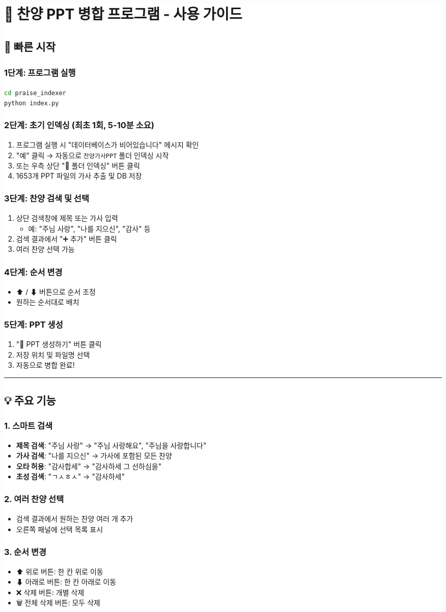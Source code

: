 # 🎵 찬양 PPT 병합 프로그램 - 사용 가이드

## 🚀 빠른 시작

### 1단계: 프로그램 실행
```bash
cd praise_indexer
python index.py
```

### 2단계: 초기 인덱싱 (최초 1회, 5-10분 소요)
1. 프로그램 실행 시 "데이터베이스가 비어있습니다" 메시지 확인
2. "예" 클릭 → 자동으로 `찬양가사PPT` 폴더 인덱싱 시작
3. 또는 우측 상단 "📂 폴더 인덱싱" 버튼 클릭
4. 1653개 PPT 파일의 가사 추출 및 DB 저장

### 3단계: 찬양 검색 및 선택
1. 상단 검색창에 제목 또는 가사 입력
   - 예: "주님 사랑", "나를 지으신", "감사" 등
2. 검색 결과에서 "➕ 추가" 버튼 클릭
3. 여러 찬양 선택 가능

### 4단계: 순서 변경
- ⬆ / ⬇ 버튼으로 순서 조정
- 원하는 순서대로 배치

### 5단계: PPT 생성
1. "📁 PPT 생성하기" 버튼 클릭
2. 저장 위치 및 파일명 선택
3. 자동으로 병합 완료!

---

## 💡 주요 기능

### 1. 스마트 검색
- **제목 검색**: "주님 사랑" → "주님 사랑해요", "주님을 사랑합니다"
- **가사 검색**: "나를 지으신" → 가사에 포함된 모든 찬양
- **오타 허용**: "감사합세" → "감사하세 그 선하심을"
- **초성 검색**: "ㄱㅅㅎㅅ" → "감사하세"

### 2. 여러 찬양 선택
- 검색 결과에서 원하는 찬양 여러 개 추가
- 오른쪽 패널에 선택 목록 표시

### 3. 순서 변경
- ⬆ 위로 버튼: 한 칸 위로 이동
- ⬇ 아래로 버튼: 한 칸 아래로 이동
- ❌ 삭제 버튼: 개별 삭제
- 🗑️ 전체 삭제 버튼: 모두 삭제
